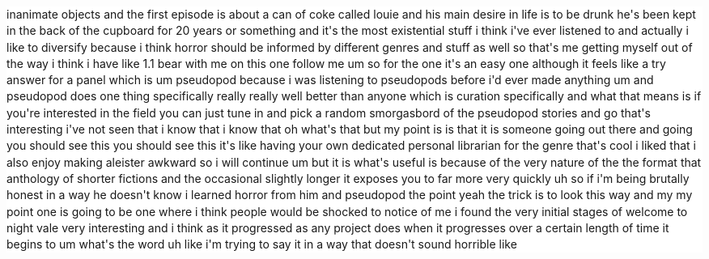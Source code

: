 inanimate objects
and the first episode is about a can of
coke called louie
and his main desire in life is to be
drunk he's been kept in the back of the
cupboard for 20 years or something
and it's the most existential stuff i
think
i've ever listened to and actually i
like to diversify
because i think horror should be
informed by different genres and stuff
as well
so that's me getting myself out of the
way
i think i have like 1.1
bear with me on this one follow me um so
for the one it's an easy one although it
feels like a try answer for a panel
which is
um pseudopod because
i was listening to pseudopods before i'd
ever made anything
um and pseudopod does
one thing specifically really
really well better than anyone which is
curation specifically
and what that means is if you're
interested in the field
you can just tune in and pick a random
smorgasbord of the pseudopod
stories and go that's interesting i've
not seen that i know that i know that oh
what's that
but my point is is that it is someone
going out there
and going you should see this you should
see this it's like having your own
dedicated personal librarian for the
genre
that's cool i liked that i also enjoy
making aleister awkward so i will
continue
um but it is what's useful is because of
the very nature of the the format that
anthology of shorter
fictions and the occasional slightly
longer it exposes you to far more
very quickly uh so if i'm being brutally
honest in a way he doesn't know
i learned horror from him and pseudopod
the point yeah the trick is to look this
way
and my my point one is going to be one
where i think people would be shocked to
notice of me i
found the very initial stages of welcome
to night vale very interesting
and i think as it progressed as any
project does when it progresses over a
certain length of time
it begins to um what's the word uh like
i'm trying to say it in a way that
doesn't sound horrible like
